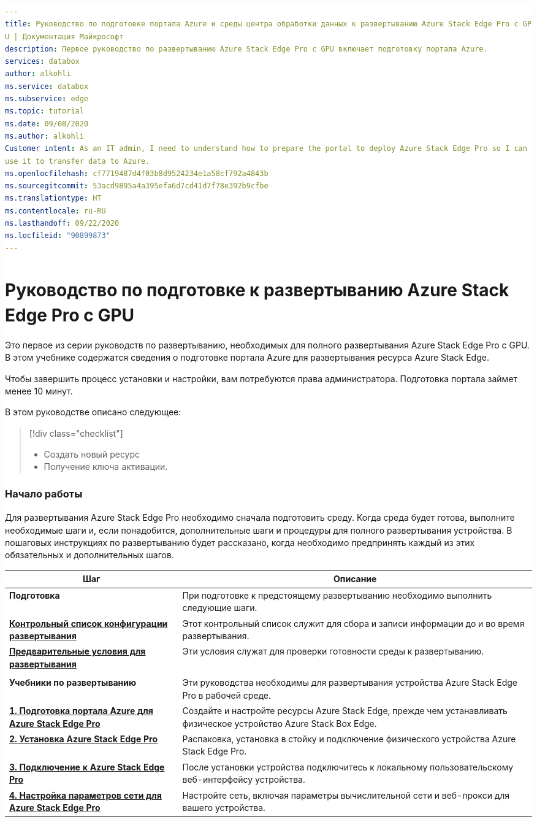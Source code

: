 ```yaml
---
title: Руководство по подготовке портала Azure и среды центра обработки данных к развертыванию Azure Stack Edge Pro с GPU | Документация Майкрософт
description: Первое руководство по развертыванию Azure Stack Edge Pro с GPU включает подготовку портала Azure.
services: databox
author: alkohli
ms.service: databox
ms.subservice: edge
ms.topic: tutorial
ms.date: 09/08/2020
ms.author: alkohli
Customer intent: As an IT admin, I need to understand how to prepare the portal to deploy Azure Stack Edge Pro so I can use it to transfer data to Azure.
ms.openlocfilehash: cf7719487d4f03b8d9524234e1a58cf792a4843b
ms.sourcegitcommit: 53acd9895a4a395efa6d7cd41d7f78e392b9cfbe
ms.translationtype: HT
ms.contentlocale: ru-RU
ms.lasthandoff: 09/22/2020
ms.locfileid: "90899873"
---
```

# <a name="tutorial-prepare-to-deploy-azure-stack-edge-pro-with-gpu"></a>Руководство по подготовке к развертыванию Azure Stack Edge Pro с GPU 

Это первое из серии руководств по развертыванию, необходимых для полного развертывания Azure Stack Edge Pro с GPU. В этом учебнике содержатся сведения о подготовке портала Azure для развертывания ресурса Azure Stack Edge.

Чтобы завершить процесс установки и настройки, вам потребуются права администратора. Подготовка портала займет менее 10 минут.

В этом руководстве описано следующее:

> [!div class="checklist"]
> * Создать новый ресурс
> * Получение ключа активации.

### <a name="get-started"></a>Начало работы

Для развертывания Azure Stack Edge Pro необходимо сначала подготовить среду. Когда среда будет готова, выполните необходимые шаги и, если понадобится, дополнительные шаги и процедуры для полного развертывания устройства. В пошаговых инструкциях по развертыванию будет рассказано, когда необходимо предпринять каждый из этих обязательных и дополнительных шагов.

| Шаг | Описание |
| --- | --- |
| **Подготовка** |При подготовке к предстоящему развертыванию необходимо выполнить следующие шаги. |
| **[Контрольный список конфигурации развертывания](#deployment-configuration-checklist)** |Этот контрольный список служит для сбора и записи информации до и во время развертывания. |
| **[Предварительные условия для развертывания](#prerequisites)** |Эти условия служат для проверки готовности среды к развертыванию. |
|  | |
|**Учебники по развертыванию** |Эти руководства необходимы для развертывания устройства Azure Stack Edge Pro в рабочей среде. |
|**[1. Подготовка портала Azure для Azure Stack Edge Pro](azure-stack-edge-gpu-deploy-prep.md)** |Создайте и настройте ресурсы Azure Stack Edge, прежде чем устанавливать физическое устройство Azure Stack Box Edge. |
|**[2. Установка Azure Stack Edge Pro](azure-stack-edge-gpu-deploy-install.md)**|Распаковка, установка в стойку и подключение физического устройства Azure Stack Edge Pro.  |
|**[3. Подключение к Azure Stack Edge Pro](azure-stack-edge-gpu-deploy-connect.md)** |После установки устройства подключитесь к локальному пользовательскому веб-интерфейсу устройства.  |
|**[4. Настройка параметров сети для Azure Stack Edge Pro](azure-stack-edge-gpu-deploy-configure-network-compute-web-proxy.md)** |Настройте сеть, включая параметры вычислительной сети и веб-прокси для вашего устройства.   |